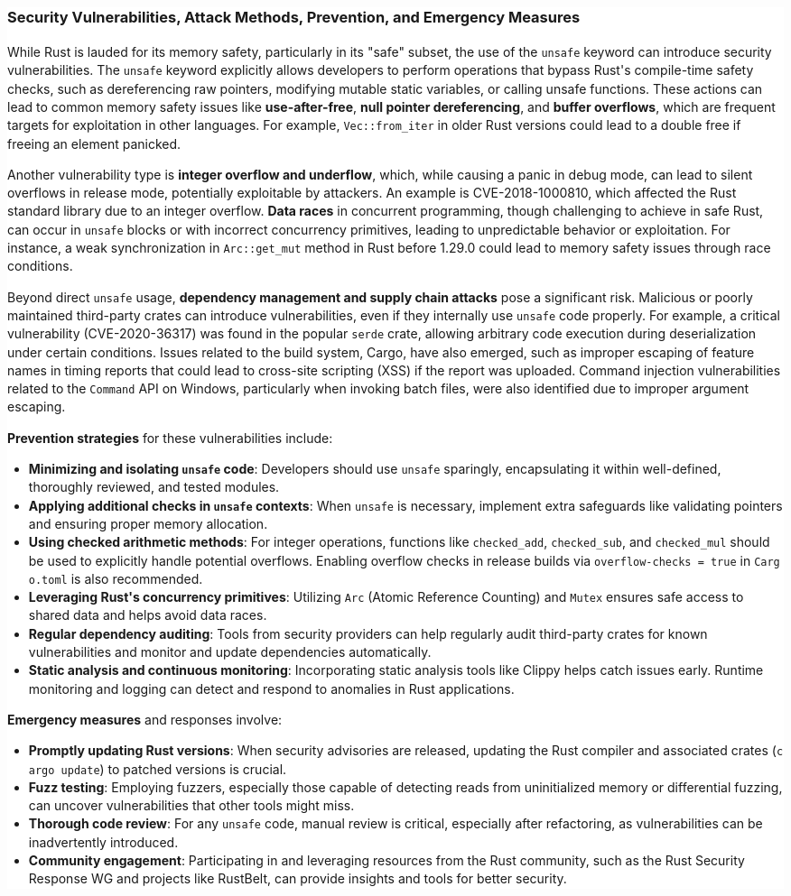 ### Security Vulnerabilities, Attack Methods, Prevention, and Emergency Measures

While Rust is lauded for its memory safety, particularly in its "safe" subset, the use of the `unsafe` keyword can introduce security vulnerabilities. The `unsafe` keyword explicitly allows developers to perform operations that bypass Rust's compile-time safety checks, such as dereferencing raw pointers, modifying mutable static variables, or calling unsafe functions. These actions can lead to common memory safety issues like **use-after-free**, **null pointer dereferencing**, and **buffer overflows**, which are frequent targets for exploitation in other languages. For example, `Vec::from_iter` in older Rust versions could lead to a double free if freeing an element panicked.

Another vulnerability type is **integer overflow and underflow**, which, while causing a panic in debug mode, can lead to silent overflows in release mode, potentially exploitable by attackers. An example is CVE-2018-1000810, which affected the Rust standard library due to an integer overflow. **Data races** in concurrent programming, though challenging to achieve in safe Rust, can occur in `unsafe` blocks or with incorrect concurrency primitives, leading to unpredictable behavior or exploitation. For instance, a weak synchronization in `Arc::get_mut` method in Rust before 1.29.0 could lead to memory safety issues through race conditions.

Beyond direct `unsafe` usage, **dependency management and supply chain attacks** pose a significant risk. Malicious or poorly maintained third-party crates can introduce vulnerabilities, even if they internally use `unsafe` code properly. For example, a critical vulnerability (CVE-2020-36317) was found in the popular `serde` crate, allowing arbitrary code execution during deserialization under certain conditions. Issues related to the build system, Cargo, have also emerged, such as improper escaping of feature names in timing reports that could lead to cross-site scripting (XSS) if the report was uploaded. Command injection vulnerabilities related to the `Command` API on Windows, particularly when invoking batch files, were also identified due to improper argument escaping.

**Prevention strategies** for these vulnerabilities include:
*   **Minimizing and isolating `unsafe` code**: Developers should use `unsafe` sparingly, encapsulating it within well-defined, thoroughly reviewed, and tested modules.
*   **Applying additional checks in `unsafe` contexts**: When `unsafe` is necessary, implement extra safeguards like validating pointers and ensuring proper memory allocation.
*   **Using checked arithmetic methods**: For integer operations, functions like `checked_add`, `checked_sub`, and `checked_mul` should be used to explicitly handle potential overflows. Enabling overflow checks in release builds via `overflow-checks = true` in `Cargo.toml` is also recommended.
*   **Leveraging Rust's concurrency primitives**: Utilizing `Arc` (Atomic Reference Counting) and `Mutex` ensures safe access to shared data and helps avoid data races.
*   **Regular dependency auditing**: Tools from security providers can help regularly audit third-party crates for known vulnerabilities and monitor and update dependencies automatically.
*   **Static analysis and continuous monitoring**: Incorporating static analysis tools like Clippy helps catch issues early. Runtime monitoring and logging can detect and respond to anomalies in Rust applications.

**Emergency measures** and responses involve:
*   **Promptly updating Rust versions**: When security advisories are released, updating the Rust compiler and associated crates (`cargo update`) to patched versions is crucial.
*   **Fuzz testing**: Employing fuzzers, especially those capable of detecting reads from uninitialized memory or differential fuzzing, can uncover vulnerabilities that other tools might miss.
*   **Thorough code review**: For any `unsafe` code, manual review is critical, especially after refactoring, as vulnerabilities can be inadvertently introduced.
*   **Community engagement**: Participating in and leveraging resources from the Rust community, such as the Rust Security Response WG and projects like RustBelt, can provide insights and tools for better security.
